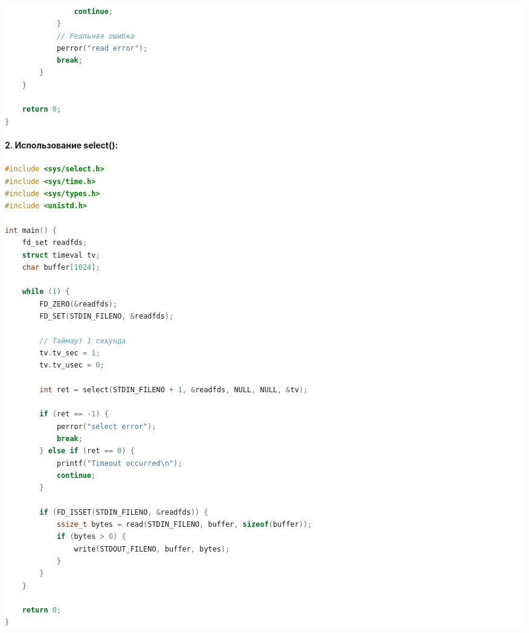 ```c
                continue;
            }
            // Реальная ошибка
            perror("read error");
            break;
        }
    }
    
    return 0;
}
```

#### 2. Использование select():
```c
#include <sys/select.h>
#include <sys/time.h>
#include <sys/types.h>
#include <unistd.h>

int main() {
    fd_set readfds;
    struct timeval tv;
    char buffer[1024];
    
    while (1) {
        FD_ZERO(&readfds);
        FD_SET(STDIN_FILENO, &readfds);
        
        // Таймаут 1 секунда
        tv.tv_sec = 1;
        tv.tv_usec = 0;
        
        int ret = select(STDIN_FILENO + 1, &readfds, NULL, NULL, &tv);
        
        if (ret == -1) {
            perror("select error");
            break;
        } else if (ret == 0) {
            printf("Timeout occurred\n");
            continue;
        }
        
        if (FD_ISSET(STDIN_FILENO, &readfds)) {
            ssize_t bytes = read(STDIN_FILENO, buffer, sizeof(buffer));
            if (bytes > 0) {
                write(STDOUT_FILENO, buffer, bytes);
            }
        }
    }
    
    return 0;
}
```
